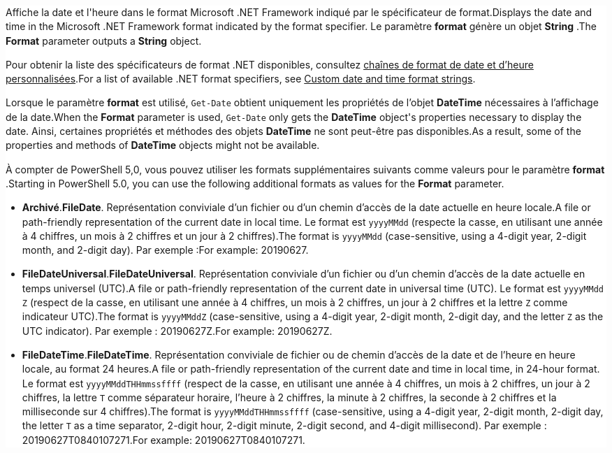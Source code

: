 <span data-ttu-id="8bf9a-199">Affiche la date et l'heure dans le format Microsoft .NET Framework indiqué par le spécificateur de format.</span><span class="sxs-lookup"><span data-stu-id="8bf9a-199">Displays the date and time in the Microsoft .NET Framework format indicated by the format specifier.</span></span>
<span data-ttu-id="8bf9a-200">Le paramètre **format** génère un objet **String** .</span><span class="sxs-lookup"><span data-stu-id="8bf9a-200">The **Format** parameter outputs a **String** object.</span></span>

<span data-ttu-id="8bf9a-201">Pour obtenir la liste des spécificateurs de format .NET disponibles, consultez [chaînes de format de date et d’heure personnalisées](/dotnet/standard/base-types/custom-date-and-time-format-strings?view=netframework-4.8).</span><span class="sxs-lookup"><span data-stu-id="8bf9a-201">For a list of available .NET format specifiers, see [Custom date and time format strings](/dotnet/standard/base-types/custom-date-and-time-format-strings?view=netframework-4.8).</span></span>

<span data-ttu-id="8bf9a-202">Lorsque le paramètre **format** est utilisé, `Get-Date` obtient uniquement les propriétés de l’objet **DateTime** nécessaires à l’affichage de la date.</span><span class="sxs-lookup"><span data-stu-id="8bf9a-202">When the **Format** parameter is used, `Get-Date` only gets the **DateTime** object's properties necessary to display the date.</span></span> <span data-ttu-id="8bf9a-203">Ainsi, certaines propriétés et méthodes des objets **DateTime** ne sont peut-être pas disponibles.</span><span class="sxs-lookup"><span data-stu-id="8bf9a-203">As a result, some of the properties and methods of **DateTime** objects might not be available.</span></span>

<span data-ttu-id="8bf9a-204">À compter de PowerShell 5,0, vous pouvez utiliser les formats supplémentaires suivants comme valeurs pour le paramètre **format** .</span><span class="sxs-lookup"><span data-stu-id="8bf9a-204">Starting in PowerShell 5.0, you can use the following additional formats as values for the **Format** parameter.</span></span>

- <span data-ttu-id="8bf9a-205">**Archivé**.</span><span class="sxs-lookup"><span data-stu-id="8bf9a-205">**FileDate**.</span></span> <span data-ttu-id="8bf9a-206">Représentation conviviale d’un fichier ou d’un chemin d’accès de la date actuelle en heure locale.</span><span class="sxs-lookup"><span data-stu-id="8bf9a-206">A file or path-friendly representation of the current date in local time.</span></span> <span data-ttu-id="8bf9a-207">Le format est `yyyyMMdd` (respecte la casse, en utilisant une année à 4 chiffres, un mois à 2 chiffres et un jour à 2 chiffres).</span><span class="sxs-lookup"><span data-stu-id="8bf9a-207">The format is `yyyyMMdd` (case-sensitive, using a 4-digit year, 2-digit month, and 2-digit day).</span></span> <span data-ttu-id="8bf9a-208">Par exemple :</span><span class="sxs-lookup"><span data-stu-id="8bf9a-208">For example:</span></span>
  20190627.

- <span data-ttu-id="8bf9a-209">**FileDateUniversal**.</span><span class="sxs-lookup"><span data-stu-id="8bf9a-209">**FileDateUniversal**.</span></span> <span data-ttu-id="8bf9a-210">Représentation conviviale d’un fichier ou d’un chemin d’accès de la date actuelle en temps universel (UTC).</span><span class="sxs-lookup"><span data-stu-id="8bf9a-210">A file or path-friendly representation of the current date in universal time (UTC).</span></span> <span data-ttu-id="8bf9a-211">Le format est `yyyyMMddZ` (respect de la casse, en utilisant une année à 4 chiffres, un mois à 2 chiffres, un jour à 2 chiffres et la lettre `Z` comme indicateur UTC).</span><span class="sxs-lookup"><span data-stu-id="8bf9a-211">The format is `yyyyMMddZ` (case-sensitive, using a 4-digit year, 2-digit month, 2-digit day, and the letter `Z` as the UTC indicator).</span></span> <span data-ttu-id="8bf9a-212">Par exemple : 20190627Z.</span><span class="sxs-lookup"><span data-stu-id="8bf9a-212">For example: 20190627Z.</span></span>

- <span data-ttu-id="8bf9a-213">**FileDateTime**.</span><span class="sxs-lookup"><span data-stu-id="8bf9a-213">**FileDateTime**.</span></span> <span data-ttu-id="8bf9a-214">Représentation conviviale de fichier ou de chemin d’accès de la date et de l’heure en heure locale, au format 24 heures.</span><span class="sxs-lookup"><span data-stu-id="8bf9a-214">A file or path-friendly representation of the current date and time in local time, in 24-hour format.</span></span> <span data-ttu-id="8bf9a-215">Le format est `yyyyMMddTHHmmssffff` (respect de la casse, en utilisant une année à 4 chiffres, un mois à 2 chiffres, un jour à 2 chiffres, la lettre `T` comme séparateur horaire, l’heure à 2 chiffres, la minute à 2 chiffres, la seconde à 2 chiffres et la milliseconde sur 4 chiffres).</span><span class="sxs-lookup"><span data-stu-id="8bf9a-215">The format is `yyyyMMddTHHmmssffff` (case-sensitive, using a 4-digit year, 2-digit month, 2-digit day, the letter `T` as a time separator, 2-digit hour, 2-digit minute, 2-digit second, and 4-digit millisecond).</span></span> <span data-ttu-id="8bf9a-216">Par exemple : 20190627T0840107271.</span><span class="sxs-lookup"><span data-stu-id="8bf9a-216">For example: 20190627T0840107271.</span></span>
